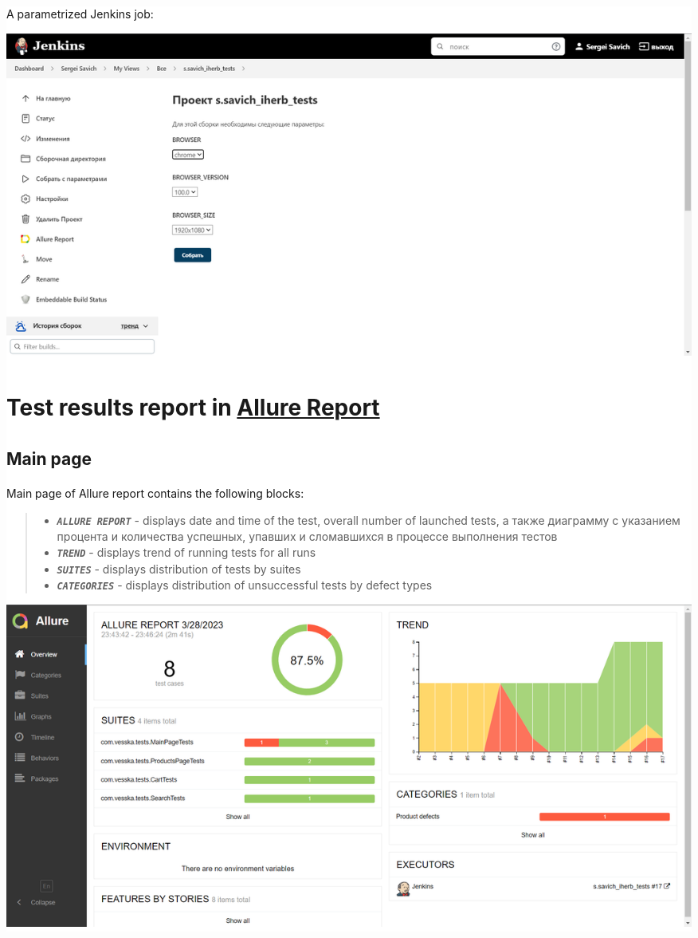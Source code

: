 A parametrized Jenkins job:
<p  align="center">
<img src="images/jenkins-parameters.png" alt="jenkins-parameters" width="950">
</p>

# <a name="AllureReport">Test results report in [Allure Report](https://jenkins.autotests.cloud/me/my-views/view/all/job/s.savich_iherb_tests/allure/)</a>

## Main page
Main page of Allure report contains the following blocks:

>- <code><strong>*ALLURE REPORT*</strong></code> - displays date and time of the test, overall number of launched tests, а также диаграмму с указанием процента и количества успешных, упавших и сломавшихся в процессе выполнения тестов
>- <code><strong>*TREND*</strong></code> - displays trend of running tests for all runs
>- <code><strong>*SUITES*</strong></code> - displays distribution of tests by suites
>- <code><strong>*CATEGORIES*</strong></code> - displays distribution of unsuccessful tests by defect types
<p align="center">
  <img src="images/allure_report.png" alt="AllureReportMain" width="950">